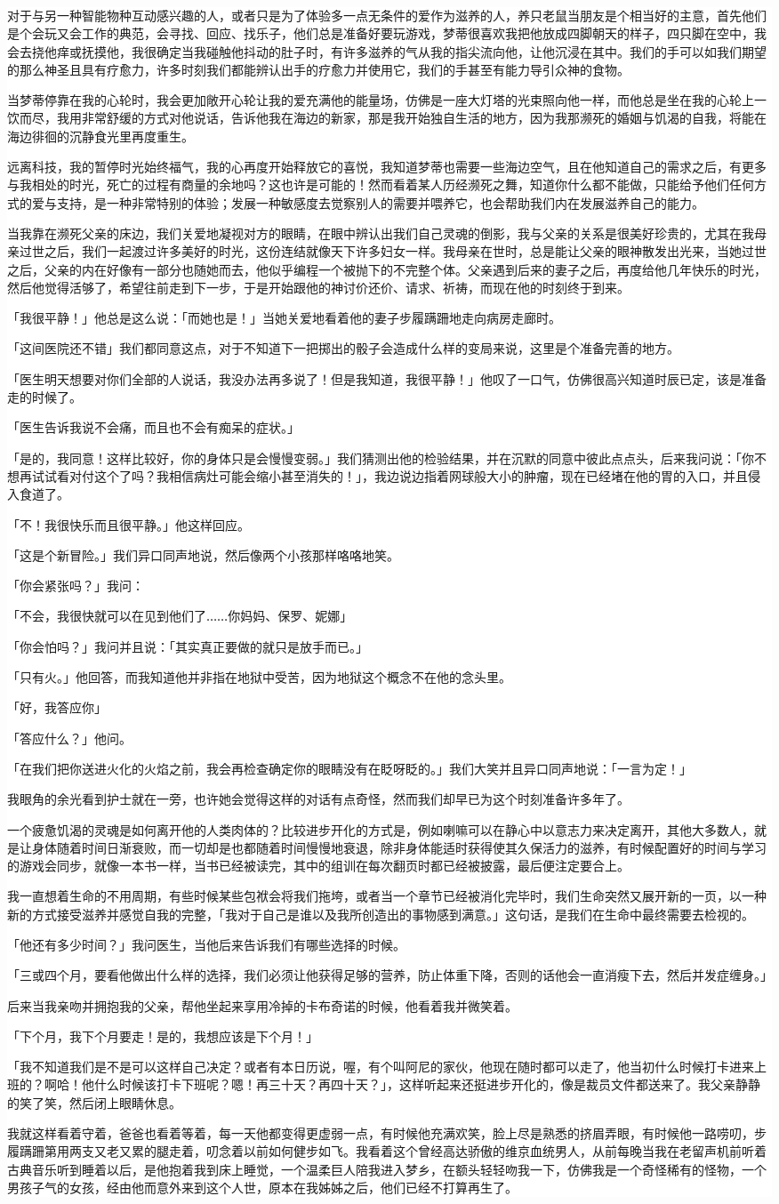 对于与另一种智能物种互动感兴趣的人，或者只是为了体验多一点无条件的爱作为滋养的人，养只老鼠当朋友是个相当好的主意，首先他们是个会玩又会工作的典范，会寻找、回应、找乐子，他们总是准备好要玩游戏，梦蒂很喜欢我把他放成四脚朝天的样子，四只脚在空中，我会去挠他痒或抚摸他，我很确定当我碰触他抖动的肚子时，有许多滋养的气从我的指尖流向他，让他沉浸在其中。我们的手可以如我们期望的那么神圣且具有疗愈力，许多时刻我们都能辨认出手的疗愈力并使用它，我们的手甚至有能力导引众神的食物。

当梦蒂停靠在我的心轮时，我会更加敞开心轮让我的爱充满他的能量场，仿佛是一座大灯塔的光束照向他一样，而他总是坐在我的心轮上一饮而尽，我用非常舒缓的方式对他说话，告诉他我在海边的新家，那是我开始独自生活的地方，因为我那濒死的婚姻与饥渴的自我，将能在海边徘徊的沉静食光里再度重生。

远离科技，我的暂停时光始终福气，我的心再度开始释放它的喜悦，我知道梦蒂也需要一些海边空气，且在他知道自己的需求之后，有更多与我相处的时光，死亡的过程有商量的余地吗？这也许是可能的！然而看着某人历经濒死之舞，知道你什么都不能做，只能给予他们任何方式的爱与支持，是一种非常特别的体验；发展一种敏感度去觉察别人的需要并喂养它，也会帮助我们内在发展滋养自己的能力。

当我靠在濒死父亲的床边，我们关爱地凝视对方的眼睛，在眼中辨认出我们自己灵魂的倒影，我与父亲的关系是很美好珍贵的，尤其在我母亲过世之后，我们一起渡过许多美好的时光，这份连结就像天下许多妇女一样。我母亲在世时，总是能让父亲的眼神散发出光来，当她过世之后，父亲的内在好像有一部分也随她而去，他似乎编程一个被抛下的不完整个体。父亲遇到后来的妻子之后，再度给他几年快乐的时光，然后他觉得活够了，希望往前走到下一步，于是开始跟他的神讨价还价、请求、祈祷，而现在他的时刻终于到来。

「我很平静！」他总是这么说：「而她也是！」当她关爱地看着他的妻子步履蹒跚地走向病房走廊时。

「这间医院还不错」我们都同意这点，对于不知道下一把掷出的骰子会造成什么样的变局来说，这里是个准备完善的地方。

「医生明天想要对你们全部的人说话，我没办法再多说了！但是我知道，我很平静！」他叹了一口气，仿佛很高兴知道时辰已定，该是准备走的时候了。

「医生告诉我说不会痛，而且也不会有痴呆的症状。」

「是的，我同意！这样比较好，你的身体只是会慢慢变弱。」我们猜测出他的检验结果，并在沉默的同意中彼此点点头，后来我问说：「你不想再试试看对付这个了吗？我相信病灶可能会缩小甚至消失的！」，我边说边指着网球般大小的肿瘤，现在已经堵在他的胃的入口，并且侵入食道了。

「不！我很快乐而且很平静。」他这样回应。

「这是个新冒险。」我们异口同声地说，然后像两个小孩那样咯咯地笑。

「你会紧张吗？」我问：

「不会，我很快就可以在见到他们了……你妈妈、保罗、妮娜」

「你会怕吗？」我问并且说：「其实真正要做的就只是放手而已。」

「只有火。」他回答，而我知道他并非指在地狱中受苦，因为地狱这个概念不在他的念头里。

「好，我答应你」

「答应什么？」他问。

「在我们把你送进火化的火焰之前，我会再检查确定你的眼睛没有在眨呀眨的。」我们大笑并且异口同声地说：「一言为定！」

我眼角的余光看到护士就在一旁，也许她会觉得这样的对话有点奇怪，然而我们却早已为这个时刻准备许多年了。

一个疲惫饥渴的灵魂是如何离开他的人类肉体的？比较进步开化的方式是，例如喇嘛可以在静心中以意志力来决定离开，其他大多数人，就是让身体随着时间日渐衰败，而一切却是也都随着时间慢慢地衰退，除非身体能适时获得使其久保活力的滋养，有时候配置好的时间与学习的游戏会同步，就像一本书一样，当书已经被读完，其中的组训在每次翻页时都已经被披露，最后便注定要合上。

我一直想着生命的不用周期，有些时候某些包袱会将我们拖垮，或者当一个章节已经被消化完毕时，我们生命突然又展开新的一页，以一种新的方式接受滋养并感觉自我的完整，「我对于自己是谁以及我所创造出的事物感到满意。」这句话，是我们在生命中最终需要去检视的。

「他还有多少时间？」我问医生，当他后来告诉我们有哪些选择的时候。

「三或四个月，要看他做出什么样的选择，我们必须让他获得足够的营养，防止体重下降，否则的话他会一直消瘦下去，然后并发症缠身。」

后来当我亲吻并拥抱我的父亲，帮他坐起来享用冷掉的卡布奇诺的时候，他看着我并微笑着。

「下个月，我下个月要走！是的，我想应该是下个月！」

「我不知道我们是不是可以这样自己决定？或者有本日历说，喔，有个叫阿尼的家伙，他现在随时都可以走了，他当初什么时候打卡进来上班的？啊哈！他什么时候该打卡下班呢？嗯！再三十天？再四十天？」，这样听起来还挺进步开化的，像是裁员文件都送来了。我父亲静静的笑了笑，然后闭上眼睛休息。

我就这样看着守着，爸爸也看着等着，每一天他都变得更虚弱一点，有时候他充满欢笑，脸上尽是熟悉的挤眉弄眼，有时候他一路唠叨，步履蹒跚第用两支又老又累的腿走着，叨念着以前如何健步如飞。我看着这个曾经高达骄傲的维京血统男人，从前每晚当我在老留声机前听着古典音乐听到睡着以后，是他抱着我到床上睡觉，一个温柔巨人陪我进入梦乡，在额头轻轻吻我一下，仿佛我是一个奇怪稀有的怪物，一个男孩子气的女孩，经由他而意外来到这个人世，原本在我姊姊之后，他们已经不打算再生了。
